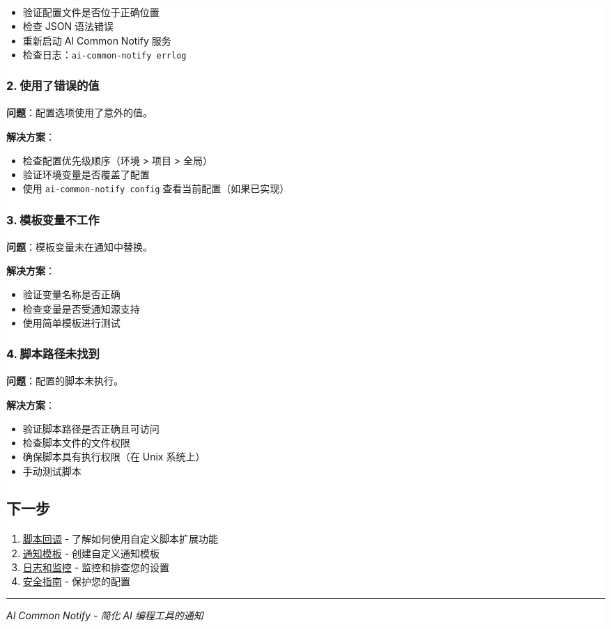 - 验证配置文件是否位于正确位置
- 检查 JSON 语法错误
- 重新启动 AI Common Notify 服务
- 检查日志：`ai-common-notify errlog`

### 2. 使用了错误的值

**问题**：配置选项使用了意外的值。

**解决方案**：

- 检查配置优先级顺序（环境 > 项目 > 全局）
- 验证环境变量是否覆盖了配置
- 使用 `ai-common-notify config` 查看当前配置（如果已实现）

### 3. 模板变量不工作

**问题**：模板变量未在通知中替换。

**解决方案**：

- 验证变量名称是否正确
- 检查变量是否受通知源支持
- 使用简单模板进行测试

### 4. 脚本路径未找到

**问题**：配置的脚本未执行。

**解决方案**：

- 验证脚本路径是否正确且可访问
- 检查脚本文件的文件权限
- 确保脚本具有执行权限（在 Unix 系统上）
- 手动测试脚本

## 下一步

1. [脚本回调](script-callbacks.md) - 了解如何使用自定义脚本扩展功能
2. [通知模板](templates.md) - 创建自定义通知模板
3. [日志和监控](logging.md) - 监控和排查您的设置
4. [安全指南](../advanced/security.md) - 保护您的配置

---

_AI Common Notify - 简化 AI 编程工具的通知_

